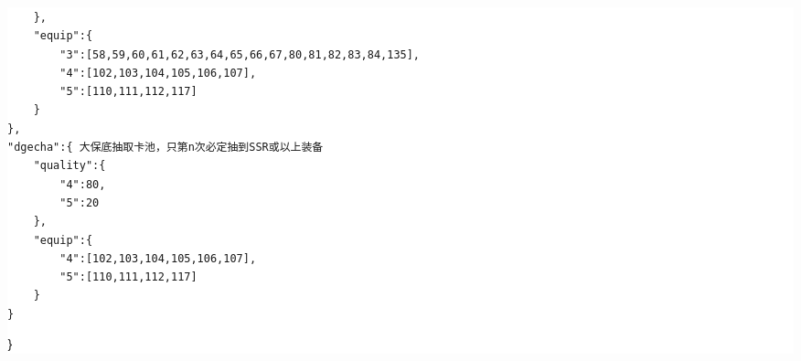 		},
		"equip":{
			"3":[58,59,60,61,62,63,64,65,66,67,80,81,82,83,84,135],
			"4":[102,103,104,105,106,107],
			"5":[110,111,112,117]
		}
	},
	"dgecha":{ 大保底抽取卡池，只第n次必定抽到SSR或以上装备
		"quality":{
			"4":80,
			"5":20
		},
		"equip":{
			"4":[102,103,104,105,106,107],
			"5":[110,111,112,117]
		}
	}
}